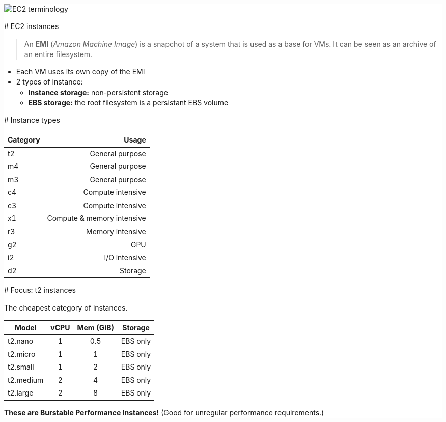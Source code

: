 ![EC2 terminology](../../img/ec2_terminology.jpg)
</div>
</section>
</section>

<section>
<section>
# EC2 instances

> An **EMI** (*Amazon Machine Image*) is a snapchot of a system that is
> used as a base for VMs. It can be seen as an archive of an entire filesystem.

- Each VM uses its own copy of the EMI
- 2 types of instance:
  - **Instance storage:** non-persistent storage
  - **EBS storage:** the root filesystem is a persistant EBS volume

</section>

<section class="small">
# Instance types

Category  | Usage
----------| -----:
t2        | General purpose
m4        | General purpose
m3        | General purpose
c4        | Compute intensive
c3        | Compute intensive
x1        | Compute &amp; memory intensive
r3        | Memory intensive
g2        | GPU
i2        | I/O intensive
d2        | Storage

</section>

<section class="small">
# Focus: t2 instances

The cheapest category of instances.

Model      | vCPU | Mem (GiB) | Storage
-----------| :---:|:---------:|---------
t2.nano    | 1    | 0.5       | EBS only
t2.micro   | 1    | 1         | EBS only
t2.small   | 1    | 2         | EBS only
t2.medium  | 2    | 4         | EBS only
t2.large   | 2    | 8         | EBS only

**These are [Burstable Performance Instances](https://aws.amazon.com/ec2/faqs/#burst)!**
(Good for unregular performance requirements.)
</section>
